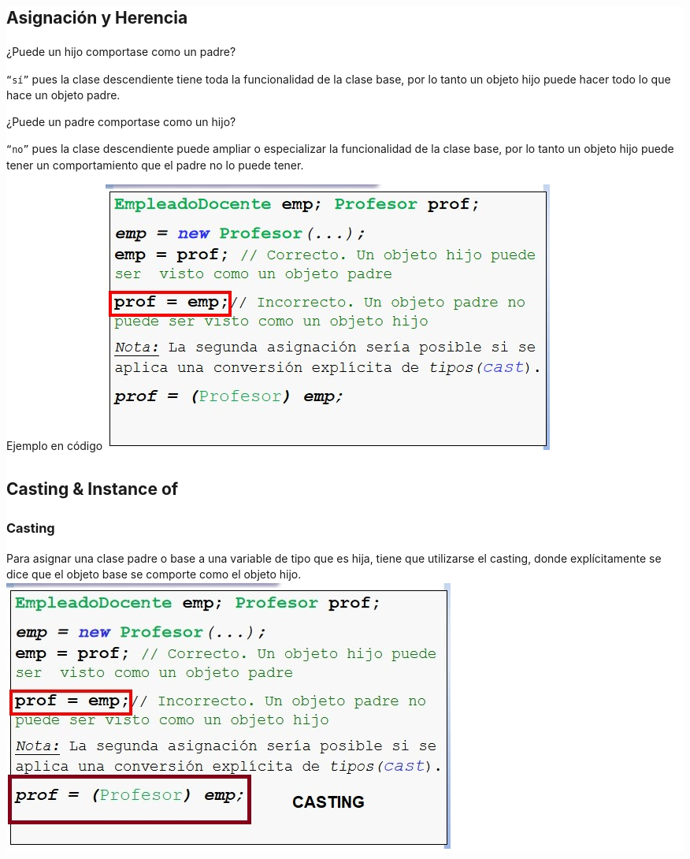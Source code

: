 ## Asignación y Herencia

¿Puede un hijo comportase como un padre?

`“sí”` pues la clase descendiente tiene toda la funcionalidad de la clase base, por lo tanto un objeto hijo puede hacer todo lo que hace un objeto padre.

¿Puede un padre comportase como un hijo?

`“no”` pues la clase descendiente puede ampliar o especializar la funcionalidad de la clase base, por lo tanto un objeto hijo puede tener un comportamiento que el  padre no lo puede tener.

Ejemplo en código
![Comportamiento de la clases Padre e Hija con respecto a la asignacion](./assets/Herencia%20Comportamiento%20de%20la%20clase%20Padre%20e%20Hija.jpg)

## Casting & Instance of

### Casting

Para asignar una clase padre o base a una variable de tipo que es hija, tiene que utilizarse el casting, donde explícitamente se dice que el objeto base se comporte como el objeto hijo.
![Casting](./assets/Herencia%20Comportamiento%20de%20la%20clase%20Padre%20e%20Hija%20CASTING.jpg)
